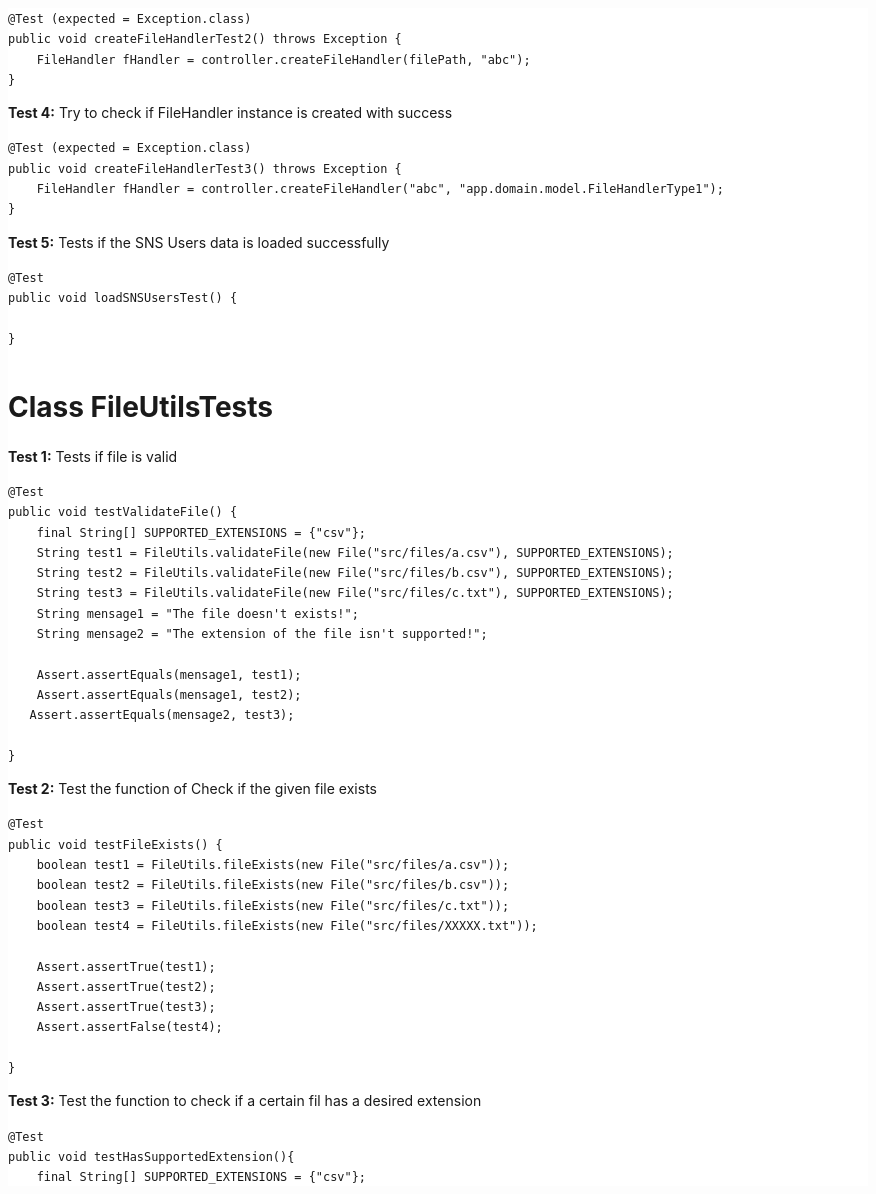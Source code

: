     @Test (expected = Exception.class)
    public void createFileHandlerTest2() throws Exception {
        FileHandler fHandler = controller.createFileHandler(filePath, "abc");
    }

**Test 4:** Try to check if FileHandler instance is created with success

    @Test (expected = Exception.class)
    public void createFileHandlerTest3() throws Exception {
        FileHandler fHandler = controller.createFileHandler("abc", "app.domain.model.FileHandlerType1");
    }

**Test 5:** Tests if the SNS Users data is loaded successfully

    @Test
    public void loadSNSUsersTest() {

    }

# Class FileUtilsTests

**Test 1:** Tests if file is valid

    @Test
    public void testValidateFile() {
        final String[] SUPPORTED_EXTENSIONS = {"csv"};
        String test1 = FileUtils.validateFile(new File("src/files/a.csv"), SUPPORTED_EXTENSIONS);
        String test2 = FileUtils.validateFile(new File("src/files/b.csv"), SUPPORTED_EXTENSIONS);
        String test3 = FileUtils.validateFile(new File("src/files/c.txt"), SUPPORTED_EXTENSIONS);
        String mensage1 = "The file doesn't exists!";
        String mensage2 = "The extension of the file isn't supported!";

        Assert.assertEquals(mensage1, test1);
        Assert.assertEquals(mensage1, test2);
       Assert.assertEquals(mensage2, test3);

    }

**Test 2:** Test the function of Check if the given file exists

    @Test
    public void testFileExists() {
        boolean test1 = FileUtils.fileExists(new File("src/files/a.csv"));
        boolean test2 = FileUtils.fileExists(new File("src/files/b.csv"));
        boolean test3 = FileUtils.fileExists(new File("src/files/c.txt"));
        boolean test4 = FileUtils.fileExists(new File("src/files/XXXXX.txt"));

        Assert.assertTrue(test1);
        Assert.assertTrue(test2);
        Assert.assertTrue(test3);
        Assert.assertFalse(test4);

    }

**Test 3:** Test the function to check if a certain fil has a desired extension

    @Test
    public void testHasSupportedExtension(){
        final String[] SUPPORTED_EXTENSIONS = {"csv"};

